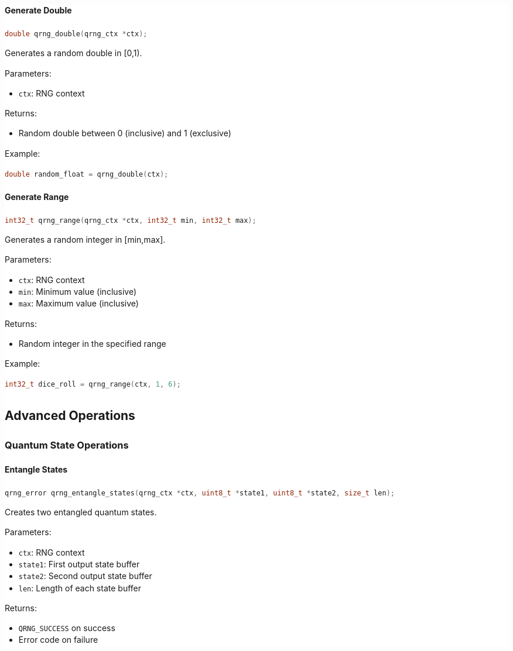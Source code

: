 #### Generate Double
```c
double qrng_double(qrng_ctx *ctx);
```
Generates a random double in [0,1).

Parameters:
- `ctx`: RNG context

Returns:
- Random double between 0 (inclusive) and 1 (exclusive)

Example:
```c
double random_float = qrng_double(ctx);
```

#### Generate Range
```c
int32_t qrng_range(qrng_ctx *ctx, int32_t min, int32_t max);
```
Generates a random integer in [min,max].

Parameters:
- `ctx`: RNG context
- `min`: Minimum value (inclusive)
- `max`: Maximum value (inclusive)

Returns:
- Random integer in the specified range

Example:
```c
int32_t dice_roll = qrng_range(ctx, 1, 6);
```

## Advanced Operations

### Quantum State Operations

#### Entangle States
```c
qrng_error qrng_entangle_states(qrng_ctx *ctx, uint8_t *state1, uint8_t *state2, size_t len);
```
Creates two entangled quantum states.

Parameters:
- `ctx`: RNG context
- `state1`: First output state buffer
- `state2`: Second output state buffer
- `len`: Length of each state buffer

Returns:
- `QRNG_SUCCESS` on success
- Error code on failure
